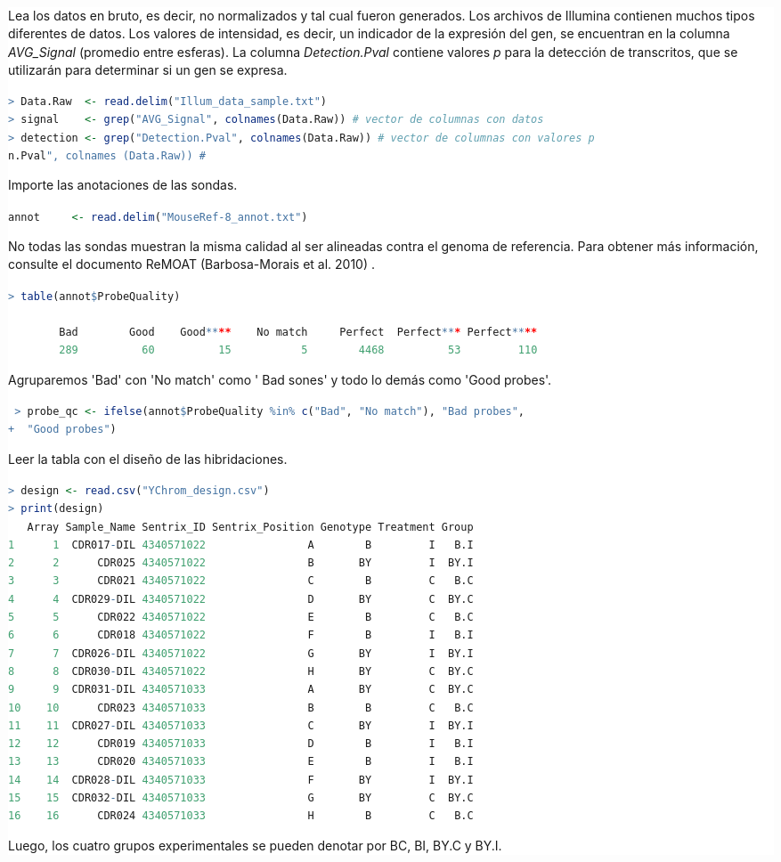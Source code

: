   Lea los datos en bruto, es decir, no normalizados y tal cual fueron generados.  Los archivos de Illumina contienen muchos tipos diferentes de datos.  Los valores de intensidad, es decir, un indicador de la expresión del gen, se encuentran en la columna *AVG_Signal* (promedio entre esferas).  La columna *Detection.Pval* contiene valores *p* para la detección de transcritos, que se utilizarán para determinar si un gen se expresa.
```R
> Data.Raw  <- read.delim("Illum_data_sample.txt")
> signal    <- grep("AVG_Signal", colnames(Data.Raw)) # vector de columnas con datos 
> detection <- grep("Detection.Pval", colnames(Data.Raw)) # vector de columnas con valores p 
n.Pval", colnames (Data.Raw)) # 
```
  Importe las anotaciones de las sondas. 
```R
annot     <- read.delim("MouseRef-8_annot.txt")
```
  No todas las sondas muestran la misma calidad al ser alineadas contra el genoma de referencia.  Para obtener más información, consulte el documento ReMOAT (Barbosa-Morais et al. 2010) . 
```R
> table(annot$ProbeQuality)

        Bad        Good    Good****    No match     Perfect  Perfect*** Perfect**** 
        289          60          15           5        4468          53         110

```
  Agruparemos 'Bad' con 'No match' como ' Bad sones' y todo lo demás como 'Good probes'.
```R
 > probe_qc <- ifelse(annot$ProbeQuality %in% c("Bad", "No match"), "Bad probes",
+  "Good probes")
```
  Leer la tabla con el diseño de las hibridaciones. 
```R
> design <- read.csv("YChrom_design.csv")
> print(design)
   Array Sample_Name Sentrix_ID Sentrix_Position Genotype Treatment Group
1      1  CDR017-DIL 4340571022                A        B         I   B.I
2      2      CDR025 4340571022                B       BY         I  BY.I
3      3      CDR021 4340571022                C        B         C   B.C
4      4  CDR029-DIL 4340571022                D       BY         C  BY.C
5      5      CDR022 4340571022                E        B         C   B.C
6      6      CDR018 4340571022                F        B         I   B.I
7      7  CDR026-DIL 4340571022                G       BY         I  BY.I
8      8  CDR030-DIL 4340571022                H       BY         C  BY.C
9      9  CDR031-DIL 4340571033                A       BY         C  BY.C
10    10      CDR023 4340571033                B        B         C   B.C
11    11  CDR027-DIL 4340571033                C       BY         I  BY.I
12    12      CDR019 4340571033                D        B         I   B.I
13    13      CDR020 4340571033                E        B         I   B.I
14    14  CDR028-DIL 4340571033                F       BY         I  BY.I
15    15  CDR032-DIL 4340571033                G       BY         C  BY.C
16    16      CDR024 4340571033                H        B         C   B.C
```
  Luego, los cuatro grupos experimentales se pueden denotar por BC, BI, BY.C y BY.I. 
